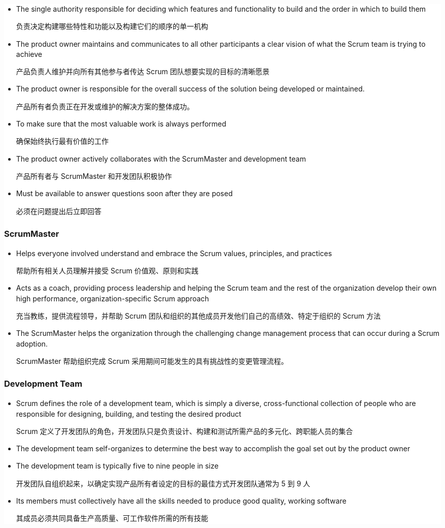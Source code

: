 - The single authority responsible for deciding which features and functionality to build and the order in which to build them

  负责决定构建哪些特性和功能以及构建它们的顺序的单一机构

- The product owner maintains and communicates to all other participants a clear vision of what the Scrum team is trying to achieve

  产品负责人维护并向所有其他参与者传达 Scrum 团队想要实现的目标的清晰愿景

- The product owner is responsible for the overall success of the solution being developed or maintained.

  产品所有者负责正在开发或维护的解决方案的整体成功。

- To make sure that the most valuable work is always performed

  确保始终执行最有价值的工作

- The product owner actively collaborates with the ScrumMaster and development team

  产品所有者与 ScrumMaster 和开发团队积极协作

- Must be available to answer questions soon after they are posed

  必须在问题提出后立即回答

### ScrumMaster

- Helps everyone involved understand and embrace the Scrum values, principles, and practices

  帮助所有相关人员理解并接受 Scrum 价值观、原则和实践

- Acts as a coach, providing process leadership and helping the Scrum team and the rest of the organization develop their own high performance, organization-specific Scrum approach

  充当教练，提供流程领导，并帮助 Scrum 团队和组织的其他成员开发他们自己的高绩效、特定于组织的 Scrum 方法

- The ScrumMaster helps the organization through the challenging change management process that can occur during a Scrum adoption.

  ScrumMaster 帮助组织完成 Scrum 采用期间可能发生的具有挑战性的变更管理流程。

### Development Team

- Scrum defines the role of a development team, which is simply a diverse, cross-functional collection of people who are responsible for designing, building, and testing the desired product

  Scrum 定义了开发团队的角色，开发团队只是负责设计、构建和测试所需产品的多元化、跨职能人员的集合

- The development team self-organizes to determine the best way to accomplish the goal set out by the product owner

- The development team is typically five to nine people in size

  开发团队自组织起来，以确定实现产品所有者设定的目标的最佳方式开发团队通常为 5 到 9 人

- Its members must collectively have all the skills needed to produce good quality, working software

  其成员必须共同具备生产高质量、可工作软件所需的所有技能
